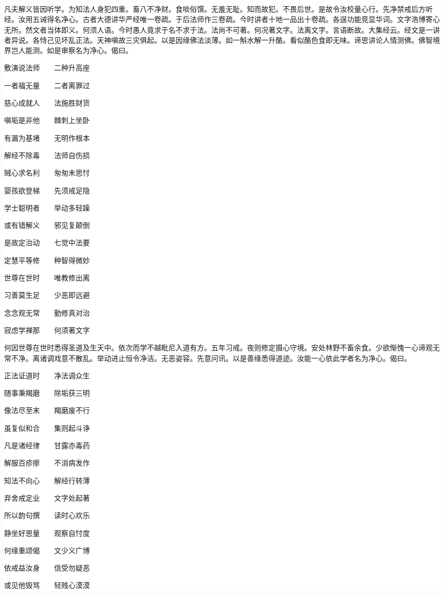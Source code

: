 凡夫解义皆因听学。为知法人身犯四重。畜八不净财。食啖俗馔。无羞无耻。知而故犯。不畏后世。是故令汝校量心行。先净禁戒后方听经。汝用五诫得名净心。古者大德讲华严经唯一卷疏。于后法师作三卷疏。今时讲者十地一品出十卷疏。各逞功能竞显华词。文字浩博寄心无所。然文者当体即义。何须人语。今时愚人竟求于名不求于法。法尚不可著。何况著文字。法离文字。言语断故。大集经云。经文是一讲者异说。各恃己见坏乱正法。天神嗔故三灾俱起。以是因缘佛法淡薄。如一斛水解一升酪。看似酪色食即无味。谛思讲论人情测佛。佛智境界岂人能测。如是审察名为净心。偈曰。  

敷演说法师　　二种升高座  

一者福无量　　二者离罪过  

慈心成就人　　法施胜财货  

嗔垢是非他　　棘刺上坐卧  

有漏为基堵　　无明作根本  

解经不除毒　　法师自伤损  

贼心求名利　　匆匆未思忖  

婴孩欲登梯　　先须戒足隐  

学士聪明者　　举动多轻躁  

或有错解义　　邪见复颠倒  

是故定治动　　七觉中法要  

定慧平等修　　种智得微妙  

世尊在世时　　唯教修出离  

习善莫生足　　少恶即远避  

念念观无常　　勤修真对治  

寂虑学禅那　　何须著文字  

何因世尊在世时悉得圣道及生天中。依次而学不越毗尼入道有方。五年习戒。夜则修定摄心守境。安处林野不畜余食。少欲惭愧一心谛观无常不净。离诸调戏意不散乱。举动进止恒令净洁。无恶姿容。先意问讯。以是善缘悉得道迹。汝能一心依此学者名为净心。偈曰。  

正法证道时　　净法调众生  

随事秉羯磨　　除垢获三明  

像法尽至末　　羯磨废不行  

虽复似和合　　集则起斗诤  

凡是诸经律　　甘露亦毒药  

解服百疹瘳　　不消病发作  

知法不向心　　解经行转薄  

弃舍戒定业　　文字处起著  

所以韵句撰　　读时心欢乐  

静坐好思量　　观察自忖度  

何缘重颂偈　　文少义广博  

依戒益汝身　　信受勿疑恶  

或见他毁骂　　轻贱心漠漠  
